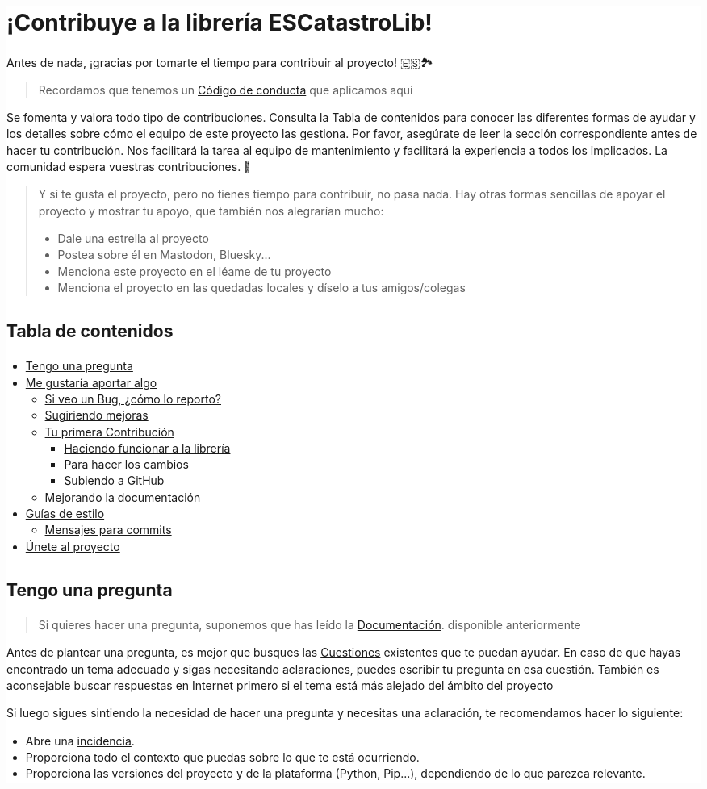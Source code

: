 
# ¡Contribuye a la librería ESCatastroLib!

Antes de nada, ¡gracias por tomarte el tiempo para contribuir al proyecto! 🇪🇸🏞️

> Recordamos que tenemos un [Código de conducta](CODE_OF_CONDUCT.md) que aplicamos aquí

Se fomenta y valora todo tipo de contribuciones. Consulta la [Tabla de contenidos](#table-of-contents) para conocer las diferentes formas de ayudar y los detalles sobre cómo el equipo de este proyecto las gestiona. Por favor, asegúrate de leer la sección correspondiente antes de hacer tu contribución. Nos facilitará la tarea al equipo de mantenimiento y facilitará la experiencia a todos los implicados. La comunidad espera vuestras contribuciones. 🎉

> Y si te gusta el proyecto, pero no tienes tiempo para contribuir, no pasa nada. Hay otras formas sencillas de apoyar el proyecto y mostrar tu apoyo, que también nos alegrarían mucho:
> - Dale una estrella al proyecto
> - Postea sobre él en Mastodon, Bluesky...
> - Menciona este proyecto en el léame de tu proyecto
> - Menciona el proyecto en las quedadas locales y díselo a tus amigos/colegas


## Tabla de contenidos
- [Tengo una pregunta](#tengo-una-pregunta)
- [Me gustaría aportar algo](#me-gustaría-aportar-algo)
  - [Si veo un Bug, ¿cómo lo reporto?](#si-veo-un-bug-cómo-lo-reporto)
  - [Sugiriendo mejoras](#sugiriendo-mejoras)
  - [Tu primera Contribución](#tu-primera-contribución)
    - [Haciendo funcionar a la librería](#haciendo-funcionar-a-la-librería)
    - [Para hacer los cambios](#para-hacer-los-cambios)
    - [Subiendo a GitHub](#subiendo-a-github)
  - [Mejorando la documentación](#mejorando-la-documentación)
- [Guías de estilo](#guías-de-estilo)
  - [Mensajes para commits](#mensajes-para-commits)
- [Únete al proyecto](#únete-al-proyecto)



## Tengo una pregunta

> Si quieres hacer una pregunta, suponemos que has leído la [Documentación](https://github.com/IvanitiX/ESCatastroLib). disponible anteriormente

Antes de plantear una pregunta, es mejor que busques las [Cuestiones](https://github.com/IvanitiX/ESCatastroLib/issues) existentes que te puedan ayudar. En caso de que hayas encontrado un tema adecuado y sigas necesitando aclaraciones, puedes escribir tu pregunta en esa cuestión. También es aconsejable buscar respuestas en Internet primero si el tema está más alejado del ámbito del proyecto

Si luego sigues sintiendo la necesidad de hacer una pregunta y necesitas una aclaración, te recomendamos hacer lo siguiente:

- Abre una [incidencia](https://github.com/IvanitiX/ESCatastroLib/issues/new).
- Proporciona todo el contexto que puedas sobre lo que te está ocurriendo.
- Proporciona las versiones del proyecto y de la plataforma (Python, Pip...), dependiendo de lo que parezca relevante.
